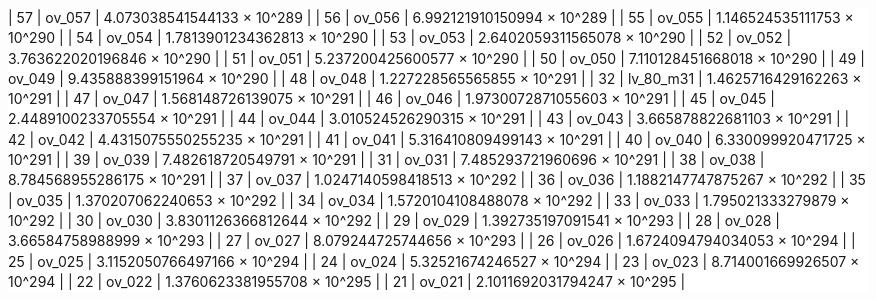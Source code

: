 | 57 | ov_057 | 4.073038541544133 × 10^289 |
| 56 | ov_056 | 6.992121910150994 × 10^289 |
| 55 | ov_055 | 1.146524535111753 × 10^290 |
| 54 | ov_054 | 1.7813901234362813 × 10^290 |
| 53 | ov_053 | 2.6402059311565078 × 10^290 |
| 52 | ov_052 | 3.763622020196846 × 10^290 |
| 51 | ov_051 | 5.237200425600577 × 10^290 |
| 50 | ov_050 | 7.110128451668018 × 10^290 |
| 49 | ov_049 | 9.435888399151964 × 10^290 |
| 48 | ov_048 | 1.227228565565855 × 10^291 |
| 32 | lv_80_m31 | 1.4625716429162263 × 10^291 |
| 47 | ov_047 | 1.568148726139075 × 10^291 |
| 46 | ov_046 | 1.9730072871055603 × 10^291 |
| 45 | ov_045 | 2.4489100233705554 × 10^291 |
| 44 | ov_044 | 3.010524526290315 × 10^291 |
| 43 | ov_043 | 3.665878822681103 × 10^291 |
| 42 | ov_042 | 4.4315075550255235 × 10^291 |
| 41 | ov_041 | 5.316410809499143 × 10^291 |
| 40 | ov_040 | 6.330099920471725 × 10^291 |
| 39 | ov_039 | 7.482618720549791 × 10^291 |
| 31 | ov_031 | 7.485293721960696 × 10^291 |
| 38 | ov_038 | 8.784568955286175 × 10^291 |
| 37 | ov_037 | 1.0247140598418513 × 10^292 |
| 36 | ov_036 | 1.1882147747875267 × 10^292 |
| 35 | ov_035 | 1.370207062240653 × 10^292 |
| 34 | ov_034 | 1.5720104108488078 × 10^292 |
| 33 | ov_033 | 1.795021333279879 × 10^292 |
| 30 | ov_030 | 3.8301126366812644 × 10^292 |
| 29 | ov_029 | 1.392735197091541 × 10^293 |
| 28 | ov_028 | 3.66584758988999 × 10^293 |
| 27 | ov_027 | 8.079244725744656 × 10^293 |
| 26 | ov_026 | 1.6724094794034053 × 10^294 |
| 25 | ov_025 | 3.1152050766497166 × 10^294 |
| 24 | ov_024 | 5.32521674246527 × 10^294 |
| 23 | ov_023 | 8.714001669926507 × 10^294 |
| 22 | ov_022 | 1.3760623381955708 × 10^295 |
| 21 | ov_021 | 2.1011692031794247 × 10^295 |